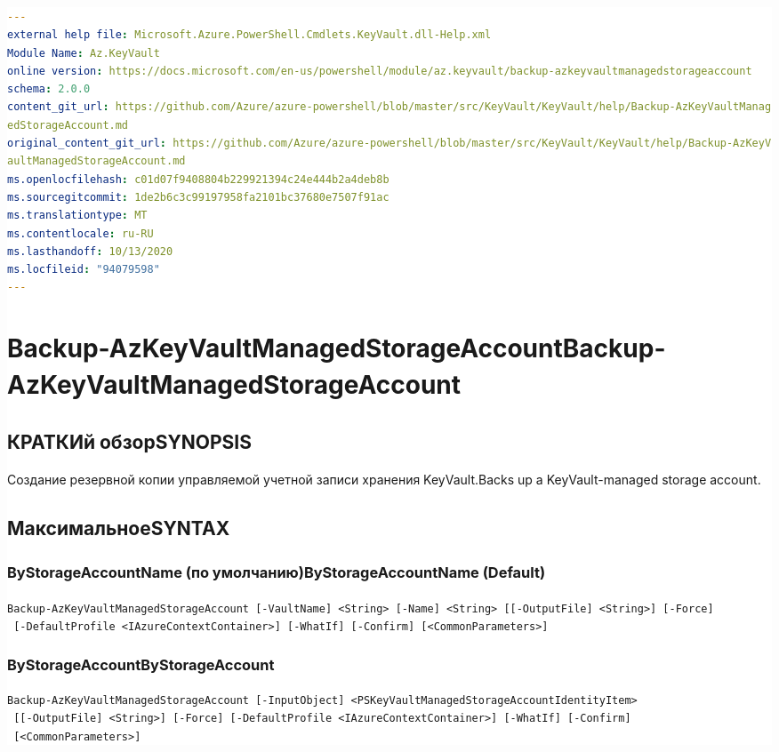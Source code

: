```yaml
---
external help file: Microsoft.Azure.PowerShell.Cmdlets.KeyVault.dll-Help.xml
Module Name: Az.KeyVault
online version: https://docs.microsoft.com/en-us/powershell/module/az.keyvault/backup-azkeyvaultmanagedstorageaccount
schema: 2.0.0
content_git_url: https://github.com/Azure/azure-powershell/blob/master/src/KeyVault/KeyVault/help/Backup-AzKeyVaultManagedStorageAccount.md
original_content_git_url: https://github.com/Azure/azure-powershell/blob/master/src/KeyVault/KeyVault/help/Backup-AzKeyVaultManagedStorageAccount.md
ms.openlocfilehash: c01d07f9408804b229921394c24e444b2a4deb8b
ms.sourcegitcommit: 1de2b6c3c99197958fa2101bc37680e7507f91ac
ms.translationtype: MT
ms.contentlocale: ru-RU
ms.lasthandoff: 10/13/2020
ms.locfileid: "94079598"
---
```

# <span data-ttu-id="24c58-101">Backup-AzKeyVaultManagedStorageAccount</span><span class="sxs-lookup"><span data-stu-id="24c58-101">Backup-AzKeyVaultManagedStorageAccount</span></span>

## <span data-ttu-id="24c58-102">КРАТКИй обзор</span><span class="sxs-lookup"><span data-stu-id="24c58-102">SYNOPSIS</span></span>
<span data-ttu-id="24c58-103">Создание резервной копии управляемой учетной записи хранения KeyVault.</span><span class="sxs-lookup"><span data-stu-id="24c58-103">Backs up a KeyVault-managed storage account.</span></span>

## <span data-ttu-id="24c58-104">Максимальное</span><span class="sxs-lookup"><span data-stu-id="24c58-104">SYNTAX</span></span>

### <span data-ttu-id="24c58-105">ByStorageAccountName (по умолчанию)</span><span class="sxs-lookup"><span data-stu-id="24c58-105">ByStorageAccountName (Default)</span></span>
```
Backup-AzKeyVaultManagedStorageAccount [-VaultName] <String> [-Name] <String> [[-OutputFile] <String>] [-Force]
 [-DefaultProfile <IAzureContextContainer>] [-WhatIf] [-Confirm] [<CommonParameters>]
```

### <span data-ttu-id="24c58-106">ByStorageAccount</span><span class="sxs-lookup"><span data-stu-id="24c58-106">ByStorageAccount</span></span>
```
Backup-AzKeyVaultManagedStorageAccount [-InputObject] <PSKeyVaultManagedStorageAccountIdentityItem>
 [[-OutputFile] <String>] [-Force] [-DefaultProfile <IAzureContextContainer>] [-WhatIf] [-Confirm]
 [<CommonParameters>]
```
